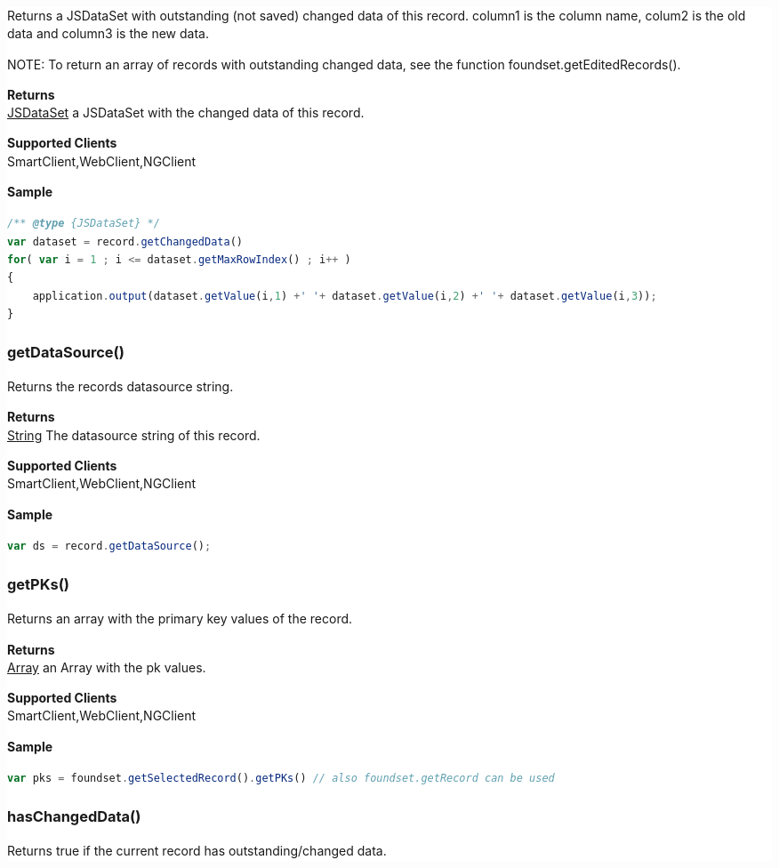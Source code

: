 Returns a JSDataSet with outstanding (not saved) changed data of this record.
column1 is the column name, colum2 is the old data and column3 is the new data.

NOTE: To return an array of records with outstanding changed data, see the function foundset.getEditedRecords().


**Returns**\
[JSDataSet](./JSDataSet.md) a JSDataSet with the changed data of this record.

**Supported Clients**\
SmartClient,WebClient,NGClient

**Sample**

```javascript
/** @type {JSDataSet} */
var dataset = record.getChangedData()
for( var i = 1 ; i <= dataset.getMaxRowIndex() ; i++ )
{
	application.output(dataset.getValue(i,1) +' '+ dataset.getValue(i,2) +' '+ dataset.getValue(i,3));
}
```
### getDataSource()

Returns the records datasource string.


**Returns**\
[String](../JSLib/String.md) The datasource string of this record.

**Supported Clients**\
SmartClient,WebClient,NGClient

**Sample**

```javascript
var ds = record.getDataSource();
```
### getPKs()

Returns an array with the primary key values of the record.


**Returns**\
[Array](../JSLib/Array.md) an Array with the pk values.

**Supported Clients**\
SmartClient,WebClient,NGClient

**Sample**

```javascript
var pks = foundset.getSelectedRecord().getPKs() // also foundset.getRecord can be used
```
### hasChangedData()

Returns true if the current record has outstanding/changed data.
